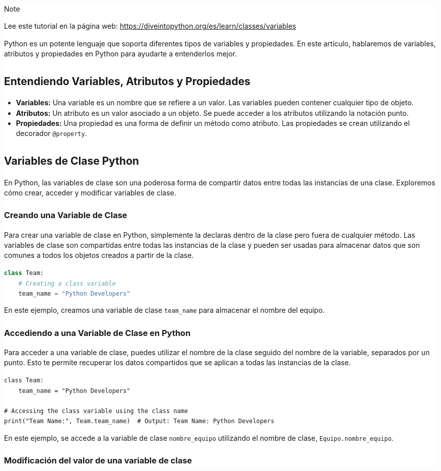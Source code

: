 > [!NOTE]
> Lee este tutorial en la página web: https://diveintopython.org/es/learn/classes/variables

Python es un potente lenguaje que soporta diferentes tipos de variables y propiedades. En este artículo, hablaremos de variables, atributos y propiedades en Python para ayudarte a entenderlos mejor.  
  
## Entendiendo Variables, Atributos y Propiedades

- **Variables:** Una variable es un nombre que se refiere a un valor. Las variables pueden contener cualquier tipo de objeto.
- **Atributos:** Un atributo es un valor asociado a un objeto. Se puede acceder a los atributos utilizando la notación punto.
- **Propiedades:** Una propiedad es una forma de definir un método como atributo. Las propiedades se crean utilizando el decorador `@property`.

## Variables de Clase Python

En Python, las variables de clase son una poderosa forma de compartir datos entre todas las instancias de una clase. Exploremos cómo crear, acceder y modificar variables de clase.

### Creando una Variable de Clase

Para crear una variable de clase en Python, simplemente la declaras dentro de la clase pero fuera de cualquier método. Las variables de clase son compartidas entre todas las instancias de la clase y pueden ser usadas para almacenar datos que son comunes a todos los objetos creados a partir de la clase.

```python
class Team:
    # Creating a class variable
    team_name = "Python Developers"
```

En este ejemplo, creamos una variable de clase `team_name` para almacenar el nombre del equipo.

### Accediendo a una Variable de Clase en Python

Para acceder a una variable de clase, puedes utilizar el nombre de la clase seguido del nombre de la variable, separados por un punto. Esto te permite recuperar los datos compartidos que se aplican a todas las instancias de la clase.

```python3
class Team:
    team_name = "Python Developers"

# Accessing the class variable using the class name
print("Team Name:", Team.team_name)  # Output: Team Name: Python Developers
```

En este ejemplo, se accede a la variable de clase `nombre_equipo` utilizando el nombre de clase, `Equipo.nombre_equipo`.

### Modificación del valor de una variable de clase
